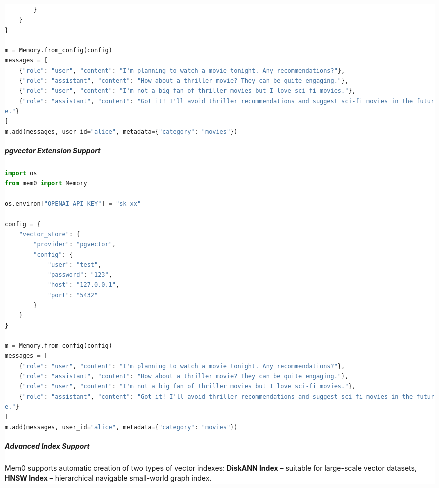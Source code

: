 ```python
        }
    }
}

m = Memory.from_config(config)
messages = [
    {"role": "user", "content": "I'm planning to watch a movie tonight. Any recommendations?"},
    {"role": "assistant", "content": "How about a thriller movie? They can be quite engaging."},
    {"role": "user", "content": "I'm not a big fan of thriller movies but I love sci-fi movies."},
    {"role": "assistant", "content": "Got it! I'll avoid thriller recommendations and suggest sci-fi movies in the future."}
]
m.add(messages, user_id="alice", metadata={"category": "movies"})
```

##### pgvector Extension Support

```python
import os
from mem0 import Memory

os.environ["OPENAI_API_KEY"] = "sk-xx"

config = {
    "vector_store": {
        "provider": "pgvector",
        "config": {
            "user": "test",
            "password": "123",
            "host": "127.0.0.1",
            "port": "5432"
        }
    }
}

m = Memory.from_config(config)
messages = [
    {"role": "user", "content": "I'm planning to watch a movie tonight. Any recommendations?"},
    {"role": "assistant", "content": "How about a thriller movie? They can be quite engaging."},
    {"role": "user", "content": "I'm not a big fan of thriller movies but I love sci-fi movies."},
    {"role": "assistant", "content": "Got it! I'll avoid thriller recommendations and suggest sci-fi movies in the future."}
]
m.add(messages, user_id="alice", metadata={"category": "movies"})
```

##### Advanced Index Support

Mem0 supports automatic creation of two types of vector indexes: **DiskANN Index** – suitable for large-scale vector datasets, **HNSW Index** – hierarchical navigable small-world graph index.


